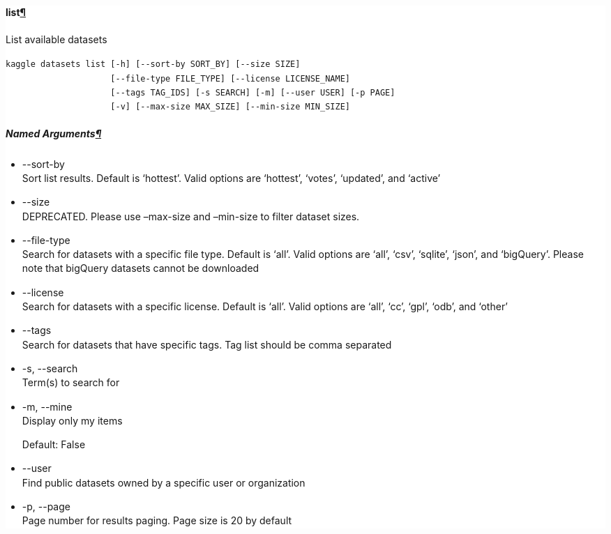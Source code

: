 <div id="list_repeat1" class="section">

#### list[¶](#list_repeat1 "Permalink to this headline")

List available datasets

<div class="highlight-default notranslate">

<div class="highlight">

    kaggle datasets list [-h] [--sort-by SORT_BY] [--size SIZE]
                         [--file-type FILE_TYPE] [--license LICENSE_NAME]
                         [--tags TAG_IDS] [-s SEARCH] [-m] [--user USER] [-p PAGE]
                         [-v] [--max-size MAX_SIZE] [--min-size MIN_SIZE]

</div>

</div>

<div id="Named Arguments_repeat7" class="section">

##### Named Arguments[¶](#Named%20Arguments_repeat7 "Permalink to this headline")

  - \--sort-by  
    Sort list results. Default is ‘hottest’. Valid options are
    ‘hottest’, ‘votes’, ‘updated’, and ‘active’

  - \--size  
    DEPRECATED. Please use –max-size and –min-size to filter dataset
    sizes.

  - \--file-type  
    Search for datasets with a specific file type. Default is ‘all’.
    Valid options are ‘all’, ‘csv’, ‘sqlite’, ‘json’, and ‘bigQuery’.
    Please note that bigQuery datasets cannot be downloaded

  - \--license  
    Search for datasets with a specific license. Default is ‘all’. Valid
    options are ‘all’, ‘cc’, ‘gpl’, ‘odb’, and ‘other’

  - \--tags  
    Search for datasets that have specific tags. Tag list should be
    comma separated

  - \-s, --search  
    Term(s) to search for

  - \-m, --mine  
    Display only my items
    
    Default: False

  - \--user  
    Find public datasets owned by a specific user or organization

  - \-p, --page  
    Page number for results paging. Page size is 20 by default
    